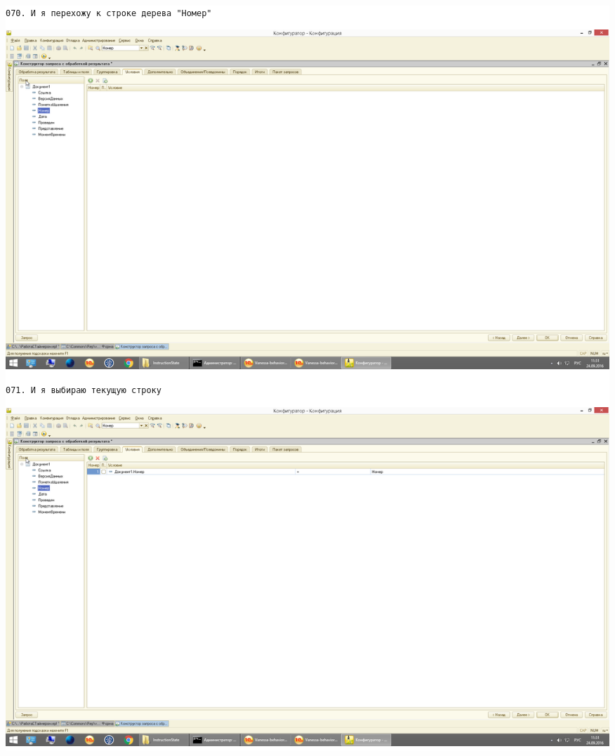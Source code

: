 	070. И я перехожу к строке дерева "Номер"
<img src=Pict/АсинхронноеВыполнениеШага/АсинхронноеВыполнениеШага_70_Работа_с_таймером_070.png>

	071. И я выбираю текущую строку
<img src=Pict/АсинхронноеВыполнениеШага/АсинхронноеВыполнениеШага_71_Работа_с_таймером_071.png>
